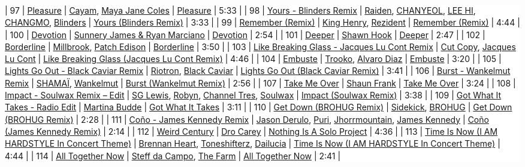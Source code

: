 | 97 | [Pleasure](https://open.spotify.com/track/1MwHfp5MZrV7YfKubMeNak) | [Cayam](https://open.spotify.com/artist/2aysJuzHqgXqkPJDwwB6a1), [Maya Jane Coles](https://open.spotify.com/artist/6TshTCYwh9ySzOO6Jy4Ux2) | [Pleasure](https://open.spotify.com/album/0agm5jmU3l1L28NAj2YhkH) | 5:33 |
| 98 | [Yours - Blinders Remix](https://open.spotify.com/track/6Kb0DpQxVW0IrwDabv3Iji) | [Raiden](https://open.spotify.com/artist/4YXNoMVTHRt01jYaKXTumJ), [CHANYEOL](https://open.spotify.com/artist/6jV25rzTKQ2zMgrqHha1V5), [LEE HI](https://open.spotify.com/artist/7cVZApDoQZpS447nHTsNqu), [CHANGMO](https://open.spotify.com/artist/3hvinNZRzTLoREmqFiKr1b), [Blinders](https://open.spotify.com/artist/26JVnujQQ3lEML8t9p3X1J) | [Yours (Blinders Remix)](https://open.spotify.com/album/48hdhsBEN56tpUCclUHCv5) | 3:33 |
| 99 | [Remember (Remix)](https://open.spotify.com/track/0sbbGfPxrNtZnJZVIn11MP) | [King Henry](https://open.spotify.com/artist/4IbUky1dWqlyVlMMTJXPI5), [Rezident](https://open.spotify.com/artist/0hzZTaZ59eR5lESXHRVgkc) | [Remember (Remix)](https://open.spotify.com/album/7JwLW0aT0c1nq9uPpWFDvV) | 4:44 |
| 100 | [Devotion](https://open.spotify.com/track/7zHI3MajCBim963qrQRp46) | [Sunnery James & Ryan Marciano](https://open.spotify.com/artist/7kABWMhjA5GIl9PBEasBPt) | [Devotion](https://open.spotify.com/album/26kejCIN8uqS7ZVWRyGt3l) | 2:54 |
| 101 | [Deeper](https://open.spotify.com/track/6q9xZvva2Itcv5gfcfrApe) | [Shawn Hook](https://open.spotify.com/artist/7blkMNJv8n9ceP9zlA4W2U) | [Deeper](https://open.spotify.com/album/3DBUdoYHa8LvyHGI9pN4Cv) | 2:47 |
| 102 | [Borderline](https://open.spotify.com/track/16Tvgr5AI6qmzow1gwGpSP) | [Millbrook](https://open.spotify.com/artist/5yd0a8BOCNke9EhV2ynQOm), [Patch Edison](https://open.spotify.com/artist/0i592jj5zkb94alNCGfATI) | [Borderline](https://open.spotify.com/album/7Dclg6WTum2d48TjnOqS4A) | 3:50 |
| 103 | [Like Breaking Glass - Jacques Lu Cont Remix](https://open.spotify.com/track/3hAoohaF9325QOm5nywGVD) | [Cut Copy](https://open.spotify.com/artist/4EENT7N7rCBwrddM3s0vFS), [Jacques Lu Cont](https://open.spotify.com/artist/4SINYGzldpKMExpCjseS9o) | [Like Breaking Glass (Jacques Lu Cont Remix)](https://open.spotify.com/album/249nntyZ6TYyGNDcOYIgHs) | 4:46 |
| 104 | [Embuste](https://open.spotify.com/track/60dUPtnsILanTgoWbLLJh7) | [Trooko](https://open.spotify.com/artist/6mPl1Nq6hMkto7vsF0PfGi), [Alvaro Diaz](https://open.spotify.com/artist/5J7rXWjtn5HzUkJ4Jet8Fr) | [Embuste](https://open.spotify.com/album/346NXK54ok95sPk1uQ1s5V) | 3:20 |
| 105 | [Lights Go Out - Black Caviar Remix](https://open.spotify.com/track/1DWMDcWZjyMNmXv82v0FZR) | [Riotron](https://open.spotify.com/artist/6oW4zCSDSA4RTCwFpatN3k), [Black Caviar](https://open.spotify.com/artist/1wqW0IQWC7V7jktcjVHID6) | [Lights Go Out (Black Caviar Remix)](https://open.spotify.com/album/7vgJaZ2j0MovmMW6zzgAhk) | 3:41 |
| 106 | [Burst - Wankelmut Remix](https://open.spotify.com/track/0Sv9rds7GjhK5gqnmCu5nX) | [SHAMAÏ](https://open.spotify.com/artist/5KEYqVkAgaADlNZumxByNF), [Wankelmut](https://open.spotify.com/artist/01e2lCvLZ4fLUIRy68nptH) | [Burst (Wankelmut Remix)](https://open.spotify.com/album/3IFlQlXguHDdHXzfU8k8wN) | 2:56 |
| 107 | [Take Me Over](https://open.spotify.com/track/0pJVXYgIHswjzmIJageosD) | [Shaun Frank](https://open.spotify.com/artist/0BBwlSQvHHtahgYpLj1wJE) | [Take Me Over](https://open.spotify.com/album/4vJiw7APhil8joc174sltF) | 3:24 |
| 108 | [Impact - Soulwax Remix – Edit](https://open.spotify.com/track/1bHrUhSO0HYL1bM8QeYJww) | [SG Lewis](https://open.spotify.com/artist/0GG2cWaonE4JPrjcCCQ1EG), [Robyn](https://open.spotify.com/artist/6UE7nl9mha6s8z0wFQFIZ2), [Channel Tres](https://open.spotify.com/artist/4cUkGQyhLFqKHBtL58HYVp), [Soulwax](https://open.spotify.com/artist/43mWhBXSflupNLuNjM5vff) | [Impact (Soulwax Remix)](https://open.spotify.com/album/57KnQqHMB2x5OFcvnm6G8U) | 3:38 |
| 109 | [Got What It Takes - Radio Edit](https://open.spotify.com/track/60tVwRyB8zvBrcAxlqZCXo) | [Martina Budde](https://open.spotify.com/artist/59ERTANtJkiNqj0LPFAC4T) | [Got What It Takes](https://open.spotify.com/album/0V3gEJAYltvSEkjlW9XIeA) | 3:11 |
| 110 | [Get Down (BROHUG Remix)](https://open.spotify.com/track/6hLZcxEhzW1EyWAyIMUmWa) | [Sidekick](https://open.spotify.com/artist/1t3FcaCHl6XU3kkZbF1L3R), [BROHUG](https://open.spotify.com/artist/3IHsD0sttucHrX8b32Vcab) | [Get Down (BROHUG Remix)](https://open.spotify.com/album/4Gig9mzgzYg0pemOPm23JO) | 2:28 |
| 111 | [Coño - James Kennedy Remix](https://open.spotify.com/track/2HH2km5d2nGVfpBFrqGSXp) | [Jason Derulo](https://open.spotify.com/artist/07YZf4WDAMNwqr4jfgOZ8y), [Puri](https://open.spotify.com/artist/3ADyFy1orEwODaiHmRRMQp), [Jhorrmountain](https://open.spotify.com/artist/3aAX2y0amckZ7WcWoz2f2o), [James Kennedy](https://open.spotify.com/artist/5bayykQX2eN93SZW3Av1PJ) | [Coño (James Kennedy Remix)](https://open.spotify.com/album/4oz5cYjvqMRhUJ8u1o788H) | 2:14 |
| 112 | [Weird Century](https://open.spotify.com/track/79SSh26qNsX0STbvVClE6N) | [Dro Carey](https://open.spotify.com/artist/3RwHsu36piLoOoL0Elvse9) | [Nothing Is A Solo Project](https://open.spotify.com/album/4OslsE4ap6NkplSBJaORaw) | 4:36 |
| 113 | [Time Is Now (I AM HARDSTYLE In Concert Theme)](https://open.spotify.com/track/0VZTgcwJaA2LBspPvQ32hh) | [Brennan Heart](https://open.spotify.com/artist/5QySqc6yAFDx9m7fedFZmC), [Toneshifterz](https://open.spotify.com/artist/4LBa6kTLaQHiONCfTfTaXV), [Dailucia](https://open.spotify.com/artist/3LMhH2ziOYh9UQWWCBm5KS) | [Time Is Now (I AM HARDSTYLE In Concert Theme)](https://open.spotify.com/album/5ofmI3ZQPC9xBFUoHcAh5r) | 4:44 |
| 114 | [All Together Now](https://open.spotify.com/track/5aAdBuhIh6cUwW9vipeWMD) | [Steff da Campo](https://open.spotify.com/artist/7Bo6vpAmmhylCRWoHSBkcZ), [The Farm](https://open.spotify.com/artist/3lN1TG4RIoaJCff6Ck9KUR) | [All Together Now](https://open.spotify.com/album/5YKQ78XN7YOBO7YYaT8no8) | 2:41 |